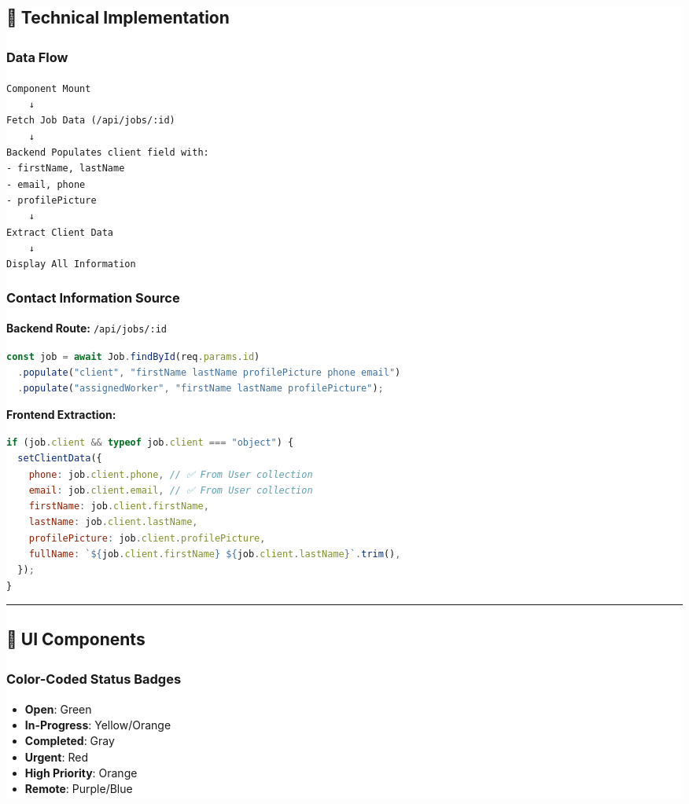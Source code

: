 
## 🔧 Technical Implementation

### Data Flow

```
Component Mount
    ↓
Fetch Job Data (/api/jobs/:id)
    ↓
Backend Populates client field with:
- firstName, lastName
- email, phone
- profilePicture
    ↓
Extract Client Data
    ↓
Display All Information
```

### Contact Information Source

**Backend Route:** `/api/jobs/:id`

```javascript
const job = await Job.findById(req.params.id)
  .populate("client", "firstName lastName profilePicture phone email")
  .populate("assignedWorker", "firstName lastName profilePicture");
```

**Frontend Extraction:**

```javascript
if (job.client && typeof job.client === "object") {
  setClientData({
    phone: job.client.phone, // ✅ From User collection
    email: job.client.email, // ✅ From User collection
    firstName: job.client.firstName,
    lastName: job.client.lastName,
    profilePicture: job.client.profilePicture,
    fullName: `${job.client.firstName} ${job.client.lastName}`.trim(),
  });
}
```

---

## 🎨 UI Components

### Color-Coded Status Badges

- **Open**: Green
- **In-Progress**: Yellow/Orange
- **Completed**: Gray
- **Urgent**: Red
- **High Priority**: Orange
- **Remote**: Purple/Blue
